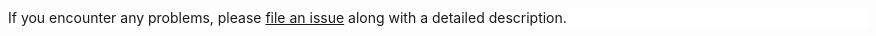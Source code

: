 If you encounter any problems, please [file an issue](https://github.com/BiAPoL/napari-clusters-plotter/issues) along
with a detailed description.

[napari]: https://github.com/napari/napari
[Cookiecutter]: https://github.com/audreyr/cookiecutter
[@napari]: https://github.com/napari
[MIT]: http://opensource.org/licenses/MIT
[BSD-3]: http://opensource.org/licenses/BSD-3-Clause
[GNU GPL v3.0]: http://www.gnu.org/licenses/gpl-3.0.txt
[GNU LGPL v3.0]: http://www.gnu.org/licenses/lgpl-3.0.txt
[Apache Software License 2.0]: http://www.apache.org/licenses/LICENSE-2.0
[Mozilla Public License 2.0]: https://www.mozilla.org/media/MPL/2.0/index.txt
[cookiecutter-napari-plugin]: https://github.com/napari/cookiecutter-napari-plugin

[napari]: https://github.com/napari/napari
[pytest]: https://docs.pytest.org/en/7.0.x/
[pip]: https://pypi.org/project/pip/
[PyPI]: https://pypi.org/
[conda]: https://docs.conda.io/projects/conda/en/latest/
